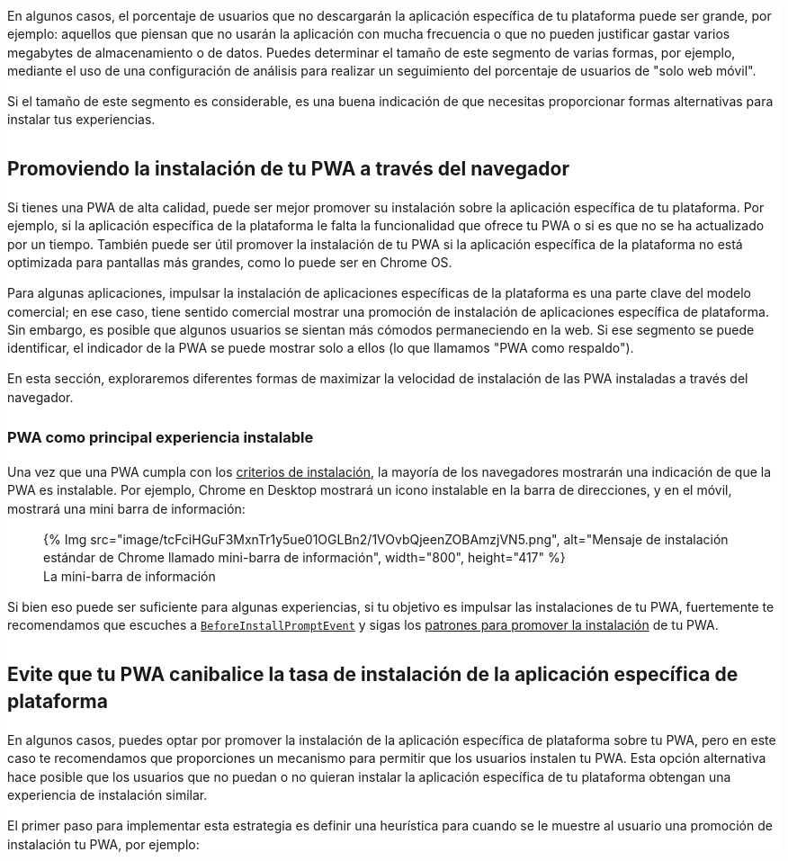 En algunos casos, el porcentaje de usuarios que no descargarán la aplicación específica de tu plataforma puede ser grande, por ejemplo: aquellos que piensan que no usarán la aplicación con mucha frecuencia o que no pueden justificar gastar varios megabytes de almacenamiento o de datos. Puedes determinar el tamaño de este segmento de varias formas, por ejemplo, mediante el uso de una configuración de análisis para realizar un seguimiento del porcentaje de usuarios de "solo web móvil".

Si el tamaño de este segmento es considerable, es una buena indicación de que necesitas proporcionar formas alternativas para instalar tus experiencias.

## Promoviendo la instalación de tu PWA a través del navegador

Si tienes una PWA de alta calidad, puede ser mejor promover su instalación sobre la aplicación específica de tu plataforma. Por ejemplo, si la aplicación específica de la plataforma le falta la funcionalidad que ofrece tu PWA o si es que no se ha actualizado por un tiempo. También puede ser útil promover la instalación de tu PWA si la aplicación específica de la plataforma no está optimizada para pantallas más grandes, como lo puede ser en Chrome OS.

Para algunas aplicaciones, impulsar la instalación de aplicaciones específicas de la plataforma es una parte clave del modelo comercial; en ese caso, tiene sentido comercial mostrar una promoción de instalación de aplicaciones específica de plataforma. Sin embargo, es posible que algunos usuarios se sientan más cómodos permaneciendo en la web. Si ese segmento se puede identificar, el indicador de la PWA se puede mostrar solo a ellos (lo que llamamos "PWA como respaldo").

En esta sección, exploraremos diferentes formas de maximizar la velocidad de instalación de las PWA instaladas a través del navegador.

### PWA como principal experiencia instalable

Una vez que una PWA cumpla con los [criterios de instalación](/install-criteria/), la mayoría de los navegadores mostrarán una indicación de que la PWA es instalable. Por ejemplo, Chrome en Desktop mostrará un icono instalable en la barra de direcciones, y en el móvil, mostrará una mini barra de información:

<figure class="w-figure w-figure--inline-right">{% Img src="image/tcFciHGuF3MxnTr1y5ue01OGLBn2/1VOvbQjeenZOBAmzjVN5.png", alt="Mensaje de instalación estándar de Chrome llamado mini-barra de información", width="800", height="417" %}<figcaption class="w-figcaption"> La mini-barra de información</figcaption></figure>

Si bien eso puede ser suficiente para algunas experiencias, si tu objetivo es impulsar las instalaciones de tu PWA, fuertemente te recomendamos que escuches a [`BeforeInstallPromptEvent`](https://developer.mozilla.org/docs/Web/API/BeforeInstallPromptEvent) y sigas los [patrones para promover la instalación](/promote-install/) de tu PWA.

## Evite que tu PWA canibalice la tasa de instalación de la aplicación específica de plataforma

En algunos casos, puedes optar por promover la instalación de la aplicación específica de plataforma sobre tu PWA, pero en este caso te recomendamos que proporciones un mecanismo para permitir que los usuarios instalen tu PWA. Esta opción alternativa hace posible que los usuarios que no puedan o no quieran instalar la aplicación específica de tu plataforma obtengan una experiencia de instalación similar.

El primer paso para implementar esta estrategia es definir una heurística para cuando se le muestre al usuario una promoción de instalación tu PWA, por ejemplo:
